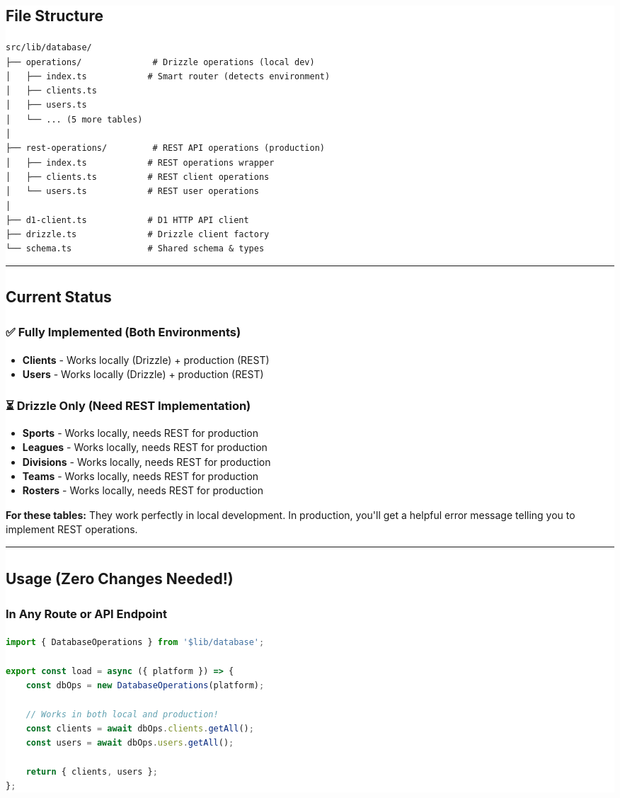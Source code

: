 
## File Structure

```
src/lib/database/
├── operations/              # Drizzle operations (local dev)
│   ├── index.ts            # Smart router (detects environment)
│   ├── clients.ts
│   ├── users.ts
│   └── ... (5 more tables)
│
├── rest-operations/         # REST API operations (production)
│   ├── index.ts            # REST operations wrapper
│   ├── clients.ts          # REST client operations
│   └── users.ts            # REST user operations
│
├── d1-client.ts            # D1 HTTP API client
├── drizzle.ts              # Drizzle client factory
└── schema.ts               # Shared schema & types
```

---

## Current Status

### ✅ Fully Implemented (Both Environments)

- **Clients** - Works locally (Drizzle) + production (REST)
- **Users** - Works locally (Drizzle) + production (REST)

### ⏳ Drizzle Only (Need REST Implementation)

- **Sports** - Works locally, needs REST for production
- **Leagues** - Works locally, needs REST for production
- **Divisions** - Works locally, needs REST for production
- **Teams** - Works locally, needs REST for production
- **Rosters** - Works locally, needs REST for production

**For these tables:** They work perfectly in local development. In production, you'll get a helpful error message telling you to implement REST operations.

---

## Usage (Zero Changes Needed!)

### In Any Route or API Endpoint

```typescript
import { DatabaseOperations } from '$lib/database';

export const load = async ({ platform }) => {
	const dbOps = new DatabaseOperations(platform);

	// Works in both local and production!
	const clients = await dbOps.clients.getAll();
	const users = await dbOps.users.getAll();

	return { clients, users };
};
```
